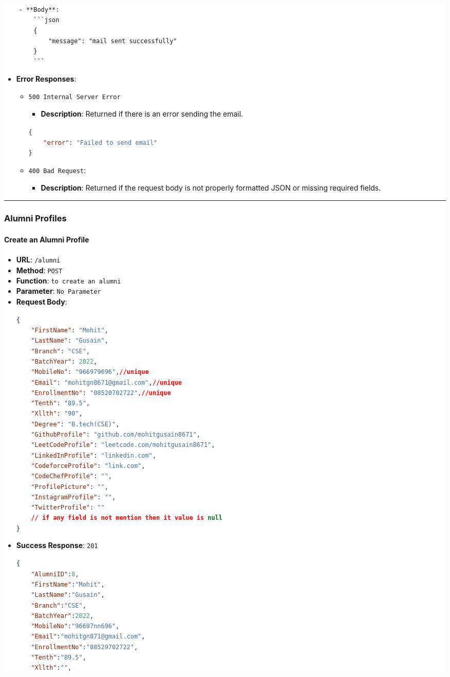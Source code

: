         - **Body**:
            ```json
            {
                "message": "mail sent successfully"
            }
            ```
- **Error Responses**:
    - `500 Internal Server Error`
        - **Description**: Returned if there is an error sending the email.
        ```json
        {
            "error": "Failed to send email"
        }
        ```

    - `400 Bad Request`:
       - **Description**: Returned if the request body is not properly formatted JSON or missing required fields.

---
### Alumni Profiles

#### Create an Alumni Profile
- **URL**: `/alumni`
- **Method**: `POST`
- **Function**: `to create an alumni`
- **Parameter**: `No Parameter`
- **Request Body**:
    ```json
    {
        "FirstName": "Mohit", 
	    "LastName": "Gusain", 
	    "Branch": "CSE", 
        "BatchYear": 2022,
	    "MobileNo": "966979696",//unique
        "Email": "mohitgn8671@gmail.com",//unique
	    "EnrollmentNo": "08520702722",//unique
	    "Tenth": "89.5",
	    "Xllth": "90",
	    "Degree": "B.tech(CSE)",
	    "GithubProfile": "github.com/mohitgusain8671",
	    "LeetCodeProfile": "leetcode.com/mohitgusain8671",
	    "LinkedInProfile": "linkedin.com",
        "CodeforceProfile": "link.com",
	    "CodeChefProfile": "",
	    "ProfilePicture": "",
        "InstagramProfile": "",
	    "TwitterProfile": ""
        // if any field is not mention then it value is null
    }
    ```
- **Success Response**: `201`
    ```json
    {
        "AlumniID":8,
        "FirstName":"Mohit",
        "LastName":"Gusain",
        "Branch":"CSE",
        "BatchYear":2022,
        "MobileNo":"96697nn696",
        "Email":"mohitgn871@gmail.com",
        "EnrollmentNo":"08529702722",
        "Tenth":"89.5",
        "Xllth":"",